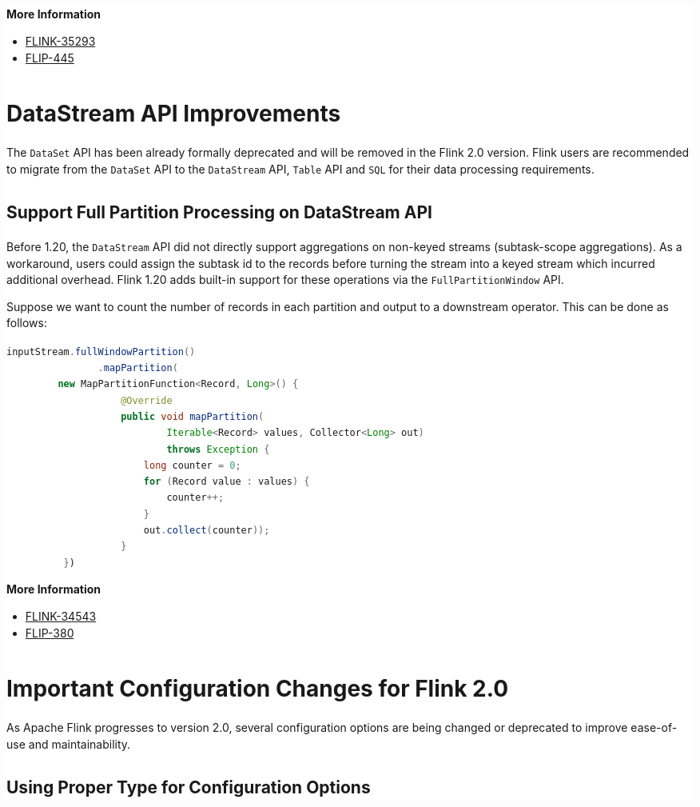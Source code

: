 **More Information**
* [FLINK-35293](https://issues.apache.org/jira/browse/FLINK-35293)
* [FLIP-445](https://cwiki.apache.org/confluence/x/Hgr9EQ)

# DataStream API Improvements

The `DataSet` API has been already formally deprecated and will be removed in the Flink 2.0 version. 
Flink users are recommended to migrate from the `DataSet` API to the `DataStream` API, `Table` API and `SQL` for their data 
processing requirements.

## Support Full Partition Processing on DataStream API

Before 1.20, the `DataStream` API did not directly support aggregations on non-keyed streams (subtask-scope aggregations). 
As a workaround, users could assign the subtask id to the records before turning the stream into a keyed stream which incurred additional overhead.
Flink 1.20 adds built-in support for these operations via the `FullPartitionWindow` API.

Suppose we want to count the number of records in each partition and output to a downstream operator. This can be done as follows:

```java
inputStream.fullWindowPartition()
                .mapPartition(
         new MapPartitionFunction<Record, Long>() {
                    @Override
                    public void mapPartition(
                            Iterable<Record> values, Collector<Long> out)
                            throws Exception {
                        long counter = 0;
                        for (Record value : values) {
                            counter++;
                        }
                        out.collect(counter));
                    }
          })
```

**More Information**
* [FLINK-34543](https://issues.apache.org/jira/browse/FLINK-34543)
* [FLIP-380](https://cwiki.apache.org/confluence/x/0gt1E)

# Important Configuration Changes for Flink 2.0

As Apache Flink progresses to version 2.0, several configuration options are being changed or deprecated to 
improve ease-of-use and maintainability.

## Using Proper Type for Configuration Options

